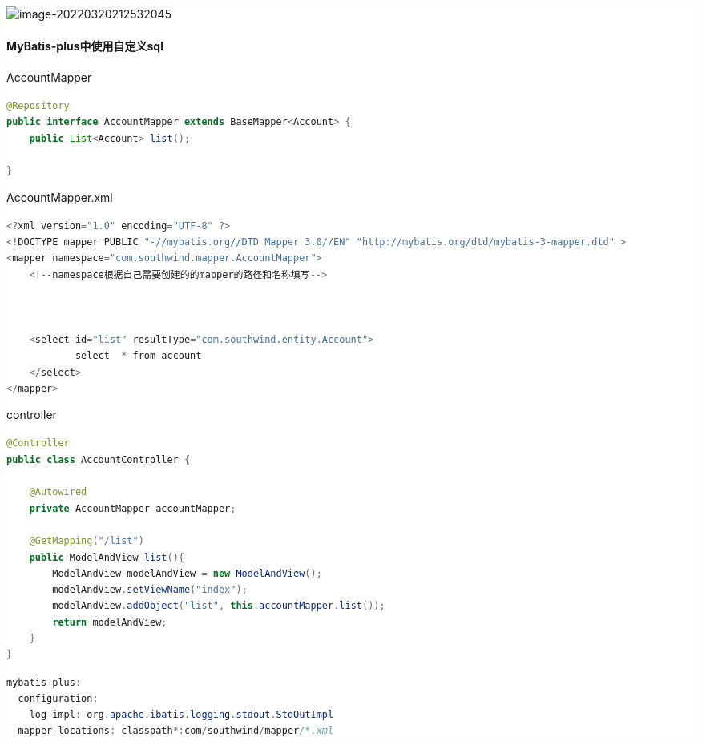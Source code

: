 ![image-20220320212532045](C:\Users\DELL\AppData\Roaming\Typora\typora-user-images\image-20220320212532045.png)

#### MyBatis-plus中使用自定义sql

AccountMapper

```Java
@Repository
public interface AccountMapper extends BaseMapper<Account> {
    public List<Account> list();

}
```

AccountMapper.xml

```java
<?xml version="1.0" encoding="UTF-8" ?>
<!DOCTYPE mapper PUBLIC "-//mybatis.org//DTD Mapper 3.0//EN" "http://mybatis.org/dtd/mybatis-3-mapper.dtd" >
<mapper namespace="com.southwind.mapper.AccountMapper">
    <!--namespace根据自己需要创建的的mapper的路径和名称填写-->



    <select id="list" resultType="com.southwind.entity.Account">
            select  * from account
    </select>
</mapper>
```

controller

```java
@Controller
public class AccountController {

    @Autowired
    private AccountMapper accountMapper;

    @GetMapping("/list")
    public ModelAndView list(){
        ModelAndView modelAndView = new ModelAndView();
        modelAndView.setViewName("index");
        modelAndView.addObject("list", this.accountMapper.list());
        return modelAndView;
    }
}
```

```java
mybatis-plus:
  configuration:
    log-impl: org.apache.ibatis.logging.stdout.StdOutImpl
  mapper-locations: classpath*:com/southwind/mapper/*.xml
```
